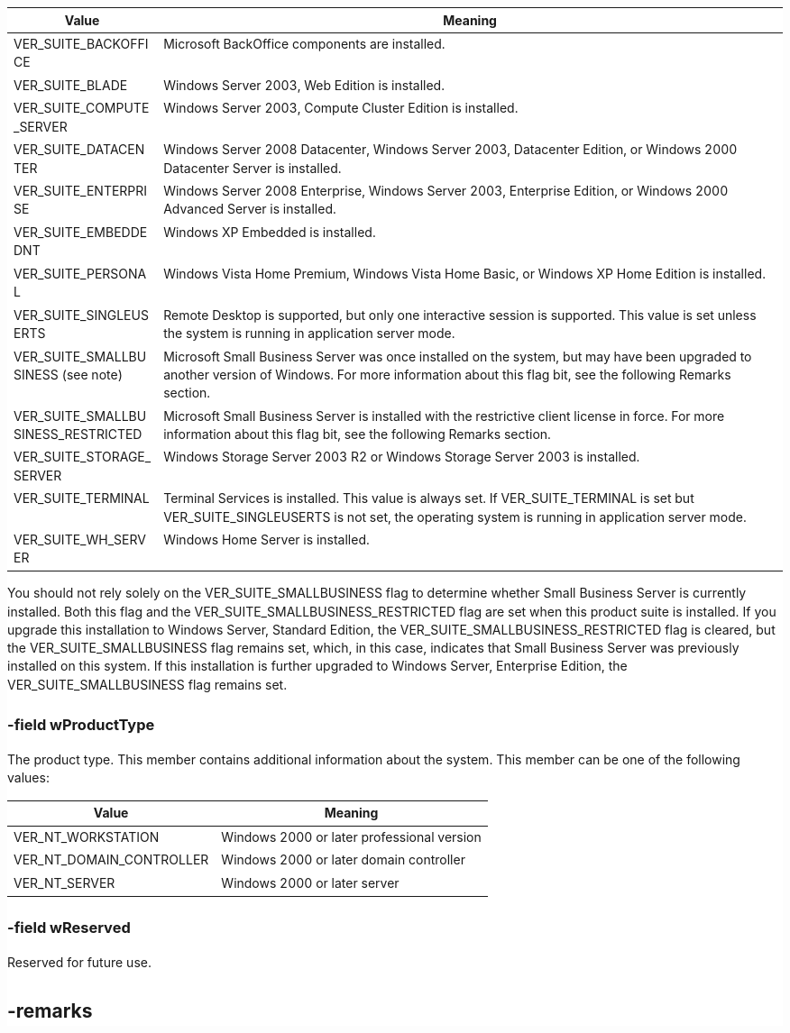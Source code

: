 | Value | Meaning |
|---|---|
| VER_SUITE_BACKOFFICE | Microsoft BackOffice components are installed. |
| VER_SUITE_BLADE | Windows Server 2003, Web Edition is installed. |
| VER_SUITE_COMPUTE_SERVER | Windows Server 2003, Compute Cluster Edition is installed. |
| VER_SUITE_DATACENTER | Windows Server 2008 Datacenter, Windows Server 2003, Datacenter Edition, or Windows 2000 Datacenter Server is installed. |
| VER_SUITE_ENTERPRISE | Windows Server 2008 Enterprise, Windows Server 2003, Enterprise Edition, or Windows 2000 Advanced Server is installed. |
| VER_SUITE_EMBEDDEDNT | Windows XP Embedded is installed. |
| VER_SUITE_PERSONAL | Windows Vista Home Premium, Windows Vista Home Basic, or Windows XP Home Edition is installed. |
| VER_SUITE_SINGLEUSERTS | Remote Desktop is supported, but only one interactive session is supported. This value is set unless the system is running in application server mode. |
| VER_SUITE_SMALLBUSINESS (see note) | Microsoft Small Business Server was once installed on the system, but may have been upgraded to another version of Windows. For more information about this flag bit, see the following Remarks section. |
| VER_SUITE_SMALLBUSINESS_RESTRICTED | Microsoft Small Business Server is installed with the restrictive client license in force. For more information about this flag bit, see the following Remarks section. |
| VER_SUITE_STORAGE_SERVER | Windows Storage Server 2003 R2 or Windows Storage Server 2003 is installed. |
| VER_SUITE_TERMINAL | Terminal Services is installed. This value is always set. If VER_SUITE_TERMINAL is set but VER_SUITE_SINGLEUSERTS is not set, the operating system is running in application server mode. |
| VER_SUITE_WH_SERVER | Windows Home Server is installed. |

You should not rely solely on the VER_SUITE_SMALLBUSINESS flag to determine whether Small Business Server is currently installed. Both this flag and the VER_SUITE_SMALLBUSINESS_RESTRICTED flag are set when this product suite is installed. If you upgrade this installation to Windows Server, Standard Edition, the VER_SUITE_SMALLBUSINESS_RESTRICTED flag is cleared, but the VER_SUITE_SMALLBUSINESS flag remains set, which, in this case, indicates that Small Business Server was previously installed on this system. If this installation is further upgraded to Windows Server, Enterprise Edition, the VER_SUITE_SMALLBUSINESS flag remains set.

### -field wProductType

The product type. This member contains additional information about the system. This member can be one of the following values:

| Value | Meaning |
|---|---|
| VER_NT_WORKSTATION | Windows 2000 or later professional version |
| VER_NT_DOMAIN_CONTROLLER | Windows 2000 or later domain controller |
| VER_NT_SERVER | Windows 2000 or later server |

### -field wReserved

Reserved for future use.

## -remarks
